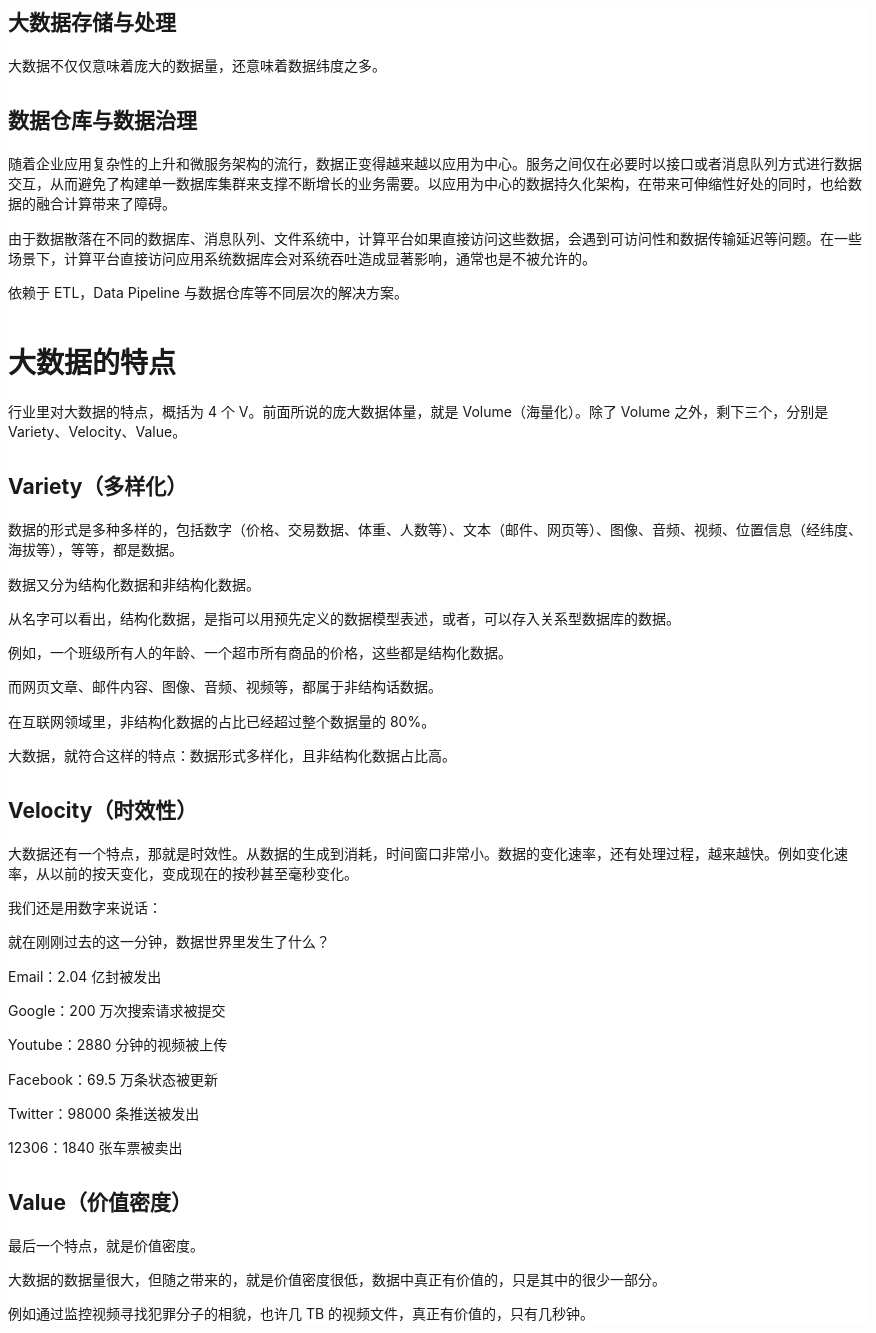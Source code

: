 ## 大数据存储与处理

大数据不仅仅意味着庞大的数据量，还意味着数据纬度之多。

## 数据仓库与数据治理

随着企业应用复杂性的上升和微服务架构的流行，数据正变得越来越以应用为中心。服务之间仅在必要时以接口或者消息队列方式进行数据交互，从而避免了构建单一数据库集群来支撑不断增长的业务需要。以应用为中心的数据持久化架构，在带来可伸缩性好处的同时，也给数据的融合计算带来了障碍。

由于数据散落在不同的数据库、消息队列、文件系统中，计算平台如果直接访问这些数据，会遇到可访问性和数据传输延迟等问题。在一些场景下，计算平台直接访问应用系统数据库会对系统吞吐造成显著影响，通常也是不被允许的。

依赖于 ETL，Data Pipeline 与数据仓库等不同层次的解决方案。

# 大数据的特点

行业里对大数据的特点，概括为 4 个 V。前面所说的庞大数据体量，就是 Volume（海量化）。除了 Volume 之外，剩下三个，分别是 Variety、Velocity、Value。

## Variety（多样化）

数据的形式是多种多样的，包括数字（价格、交易数据、体重、人数等）、文本（邮件、网页等）、图像、音频、视频、位置信息（经纬度、海拔等），等等，都是数据。

数据又分为结构化数据和非结构化数据。

从名字可以看出，结构化数据，是指可以用预先定义的数据模型表述，或者，可以存入关系型数据库的数据。

例如，一个班级所有人的年龄、一个超市所有商品的价格，这些都是结构化数据。

而网页文章、邮件内容、图像、音频、视频等，都属于非结构话数据。

在互联网领域里，非结构化数据的占比已经超过整个数据量的 80%。

大数据，就符合这样的特点：数据形式多样化，且非结构化数据占比高。

## Velocity（时效性）

大数据还有一个特点，那就是时效性。从数据的生成到消耗，时间窗口非常小。数据的变化速率，还有处理过程，越来越快。例如变化速率，从以前的按天变化，变成现在的按秒甚至毫秒变化。

我们还是用数字来说话：

就在刚刚过去的这一分钟，数据世界里发生了什么？

Email：2.04 亿封被发出

Google：200 万次搜索请求被提交

Youtube：2880 分钟的视频被上传

Facebook：69.5 万条状态被更新

Twitter：98000 条推送被发出

12306：1840 张车票被卖出

## Value（价值密度）

最后一个特点，就是价值密度。

大数据的数据量很大，但随之带来的，就是价值密度很低，数据中真正有价值的，只是其中的很少一部分。

例如通过监控视频寻找犯罪分子的相貌，也许几 TB 的视频文件，真正有价值的，只有几秒钟。
